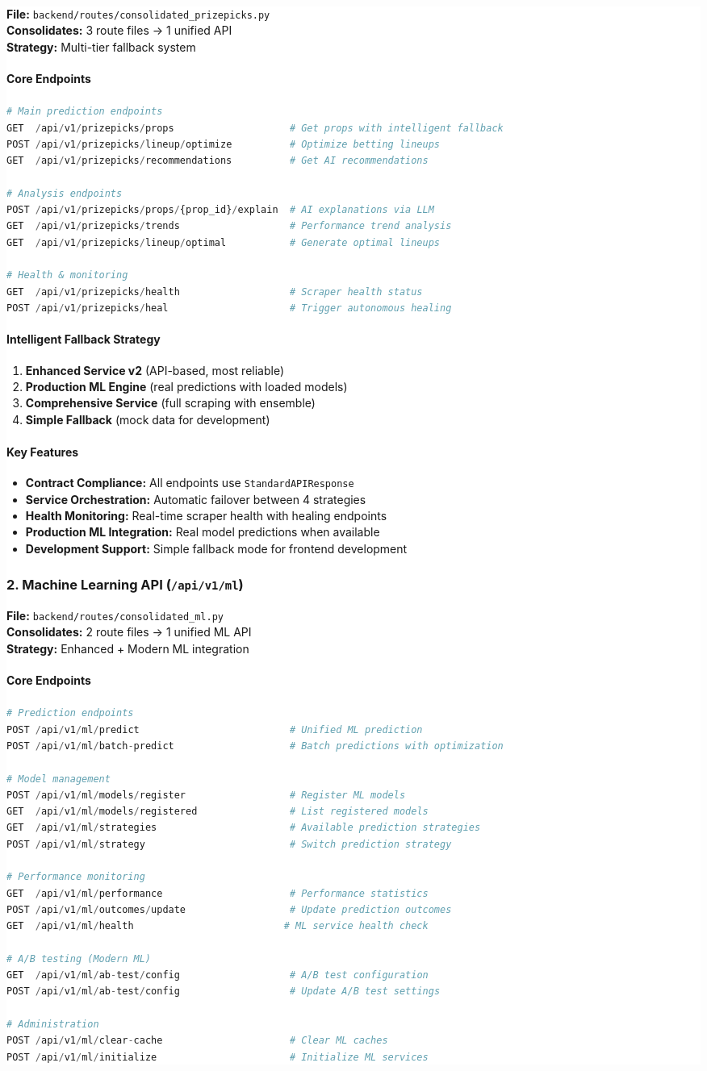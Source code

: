 **File:** `backend/routes/consolidated_prizepicks.py`  
**Consolidates:** 3 route files → 1 unified API  
**Strategy:** Multi-tier fallback system  

#### Core Endpoints
```python
# Main prediction endpoints
GET  /api/v1/prizepicks/props                    # Get props with intelligent fallback
POST /api/v1/prizepicks/lineup/optimize          # Optimize betting lineups
GET  /api/v1/prizepicks/recommendations          # Get AI recommendations

# Analysis endpoints  
POST /api/v1/prizepicks/props/{prop_id}/explain  # AI explanations via LLM
GET  /api/v1/prizepicks/trends                   # Performance trend analysis
GET  /api/v1/prizepicks/lineup/optimal           # Generate optimal lineups

# Health & monitoring
GET  /api/v1/prizepicks/health                   # Scraper health status
POST /api/v1/prizepicks/heal                     # Trigger autonomous healing
```

#### Intelligent Fallback Strategy
1. **Enhanced Service v2** (API-based, most reliable)
2. **Production ML Engine** (real predictions with loaded models)
3. **Comprehensive Service** (full scraping with ensemble)
4. **Simple Fallback** (mock data for development)

#### Key Features
- **Contract Compliance:** All endpoints use `StandardAPIResponse`
- **Service Orchestration:** Automatic failover between 4 strategies
- **Health Monitoring:** Real-time scraper health with healing endpoints
- **Production ML Integration:** Real model predictions when available
- **Development Support:** Simple fallback mode for frontend development

### 2. Machine Learning API (`/api/v1/ml`)

**File:** `backend/routes/consolidated_ml.py`  
**Consolidates:** 2 route files → 1 unified ML API  
**Strategy:** Enhanced + Modern ML integration  

#### Core Endpoints
```python
# Prediction endpoints
POST /api/v1/ml/predict                          # Unified ML prediction
POST /api/v1/ml/batch-predict                    # Batch predictions with optimization

# Model management
POST /api/v1/ml/models/register                  # Register ML models
GET  /api/v1/ml/models/registered                # List registered models
GET  /api/v1/ml/strategies                       # Available prediction strategies
POST /api/v1/ml/strategy                         # Switch prediction strategy

# Performance monitoring
GET  /api/v1/ml/performance                      # Performance statistics
POST /api/v1/ml/outcomes/update                  # Update prediction outcomes
GET  /api/v1/ml/health                          # ML service health check

# A/B testing (Modern ML)
GET  /api/v1/ml/ab-test/config                   # A/B test configuration
POST /api/v1/ml/ab-test/config                   # Update A/B test settings

# Administration
POST /api/v1/ml/clear-cache                      # Clear ML caches
POST /api/v1/ml/initialize                       # Initialize ML services
```